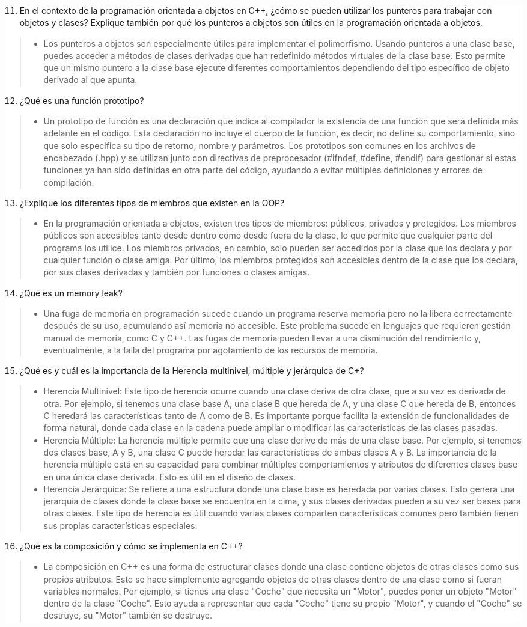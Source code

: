 11. En el contexto de la programación orientada a objetos en C++, ¿cómo se pueden
utilizar los punteros para trabajar con objetos y clases? Explique también por qué los
punteros a objetos son útiles en la programación orientada a objetos.
> - Los punteros a objetos son especialmente útiles para implementar el polimorfismo. Usando punteros a una clase base, puedes acceder a métodos de clases derivadas que han redefinido métodos virtuales de la clase base. Esto permite que un mismo puntero a la clase base ejecute diferentes comportamientos dependiendo del tipo específico de objeto derivado al que apunta. 

12. ¿Qué es una función prototipo?
> - Un prototipo de función es una declaración que indica al compilador la existencia de una función que será definida más adelante en el código. Esta declaración no incluye el cuerpo de la función, es decir, no define su comportamiento, sino que solo especifica su tipo de retorno, nombre y parámetros. Los prototipos son comunes en los archivos de encabezado (.hpp) y se utilizan junto con directivas de preprocesador (#ifndef, #define, #endif) para gestionar si estas funciones ya han sido definidas en otra parte del código, ayudando a evitar múltiples definiciones y errores de compilación. 

13. ¿Explique los diferentes tipos de miembros que existen en la OOP?
> - En la programación orientada a objetos, existen tres tipos de miembros: públicos, privados y protegidos. Los miembros públicos son accesibles tanto desde dentro como desde fuera de la clase, lo que permite que cualquier parte del programa los utilice. Los miembros privados, en cambio, solo pueden ser accedidos por la clase que los declara y por cualquier función o clase amiga. Por último, los miembros protegidos son accesibles dentro de la clase que los declara, por sus clases derivadas y también por funciones o clases amigas. 

14. ¿Qué es un memory leak?
> - Una fuga de memoria en programación sucede cuando un programa reserva memoria pero no la libera correctamente después de su uso, acumulando así memoria no accesible. Este problema sucede en lenguajes que requieren gestión manual de memoria, como C y C++. Las fugas de memoria pueden llevar a una disminución del rendimiento y, eventualmente, a la falla del programa por agotamiento de los recursos de memoria. 

15. ¿Qué es y cuál es la importancia de la Herencia multinivel, múltiple y jerárquica de
C+?
> - Herencia Multinivel: Este tipo de herencia ocurre cuando una clase deriva de otra clase, que a su vez es derivada de otra. Por ejemplo, si tenemos una clase base A, una clase B que hereda de A, y una clase C que hereda de B, entonces C heredará las características tanto de A como de B. Es importante porque facilita la extensión de funcionalidades de forma natural, donde cada clase en la cadena puede ampliar o modificar las características de las clases pasadas.
> - Herencia Múltiple: La herencia múltiple permite que una clase derive de más de una clase base. Por ejemplo, si tenemos dos clases base, A y B, una clase C puede heredar las características de ambas clases A y B. La importancia de la herencia múltiple está en su capacidad para combinar múltiples comportamientos y atributos de diferentes clases base en una única clase derivada. Esto es útil en el diseño de clases.
> - Herencia Jerárquica: Se refiere a una estructura donde una clase base es heredada por varias clases. Esto genera una jerarquía de clases donde la clase base se encuentra en la cima, y sus clases derivadas pueden a su vez ser bases para otras clases. Este tipo de herencia es útil cuando varias clases comparten características comunes pero también tienen sus propias características especiales. 

16. ¿Qué es la composición y cómo se implementa en C++?
> - La composición en C++ es una forma de estructurar clases donde una clase contiene objetos de otras clases como sus propios atributos. Esto se hace simplemente agregando objetos de otras clases dentro de una clase como si fueran variables normales. Por ejemplo, si tienes una clase "Coche" que necesita un "Motor", puedes poner un objeto "Motor" dentro de la clase "Coche". Esto ayuda a representar que cada "Coche" tiene su propio "Motor", y cuando el "Coche" se destruye, su "Motor" también se destruye. 
